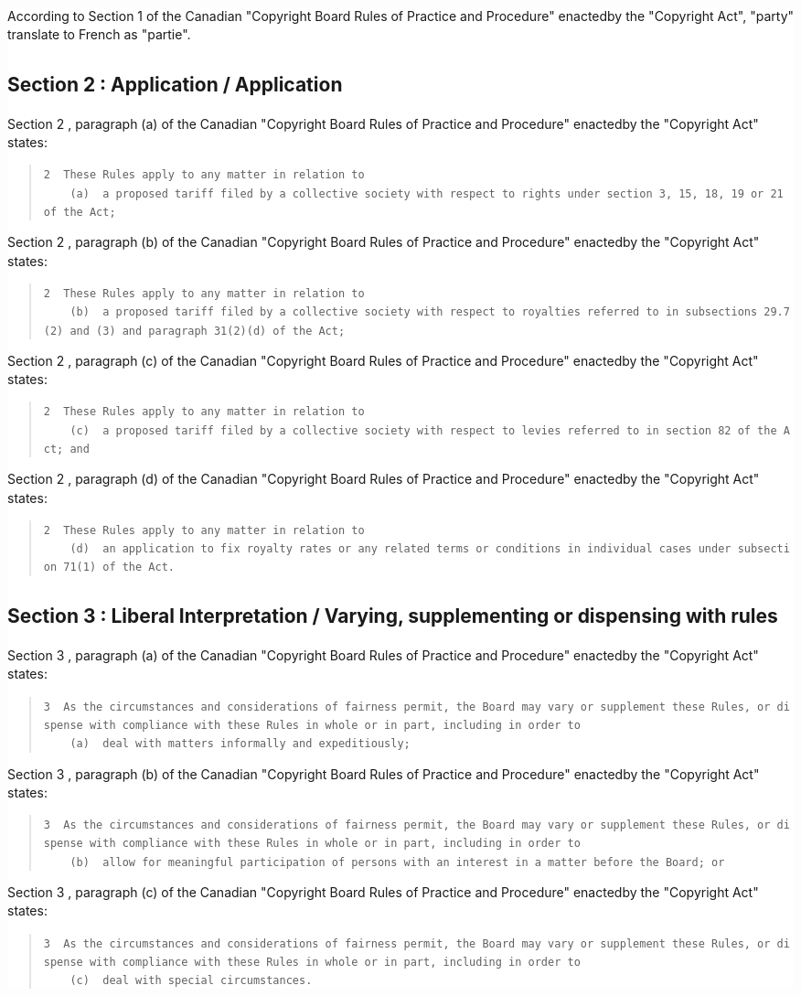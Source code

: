 
According to Section 1  of the Canadian "Copyright Board Rules of Practice and Procedure" enactedby the "Copyright Act", "party" translate to French as "partie".


Section 2  : Application / Application
--------------------------------------

Section 2 , paragraph (a)  of the Canadian "Copyright Board Rules of Practice and Procedure" enactedby the "Copyright Act" states:
>     2  These Rules apply to any matter in relation to
>         (a)  a proposed tariff filed by a collective society with respect to rights under section 3, 15, 18, 19 or 21 of the Act;

Section 2 , paragraph (b)  of the Canadian "Copyright Board Rules of Practice and Procedure" enactedby the "Copyright Act" states:
>     2  These Rules apply to any matter in relation to
>         (b)  a proposed tariff filed by a collective society with respect to royalties referred to in subsections 29.7(2) and (3) and paragraph 31(2)(d) of the Act;

Section 2 , paragraph (c)  of the Canadian "Copyright Board Rules of Practice and Procedure" enactedby the "Copyright Act" states:
>     2  These Rules apply to any matter in relation to
>         (c)  a proposed tariff filed by a collective society with respect to levies referred to in section 82 of the Act; and

Section 2 , paragraph (d)  of the Canadian "Copyright Board Rules of Practice and Procedure" enactedby the "Copyright Act" states:
>     2  These Rules apply to any matter in relation to
>         (d)  an application to fix royalty rates or any related terms or conditions in individual cases under subsection 71(1) of the Act.


Section 3  : Liberal Interpretation / Varying, supplementing or dispensing with rules
-------------------------------------------------------------------------------------

Section 3 , paragraph (a)  of the Canadian "Copyright Board Rules of Practice and Procedure" enactedby the "Copyright Act" states:
>     3  As the circumstances and considerations of fairness permit, the Board may vary or supplement these Rules, or dispense with compliance with these Rules in whole or in part, including in order to
>         (a)  deal with matters informally and expeditiously;

Section 3 , paragraph (b)  of the Canadian "Copyright Board Rules of Practice and Procedure" enactedby the "Copyright Act" states:
>     3  As the circumstances and considerations of fairness permit, the Board may vary or supplement these Rules, or dispense with compliance with these Rules in whole or in part, including in order to
>         (b)  allow for meaningful participation of persons with an interest in a matter before the Board; or

Section 3 , paragraph (c)  of the Canadian "Copyright Board Rules of Practice and Procedure" enactedby the "Copyright Act" states:
>     3  As the circumstances and considerations of fairness permit, the Board may vary or supplement these Rules, or dispense with compliance with these Rules in whole or in part, including in order to
>         (c)  deal with special circumstances.
